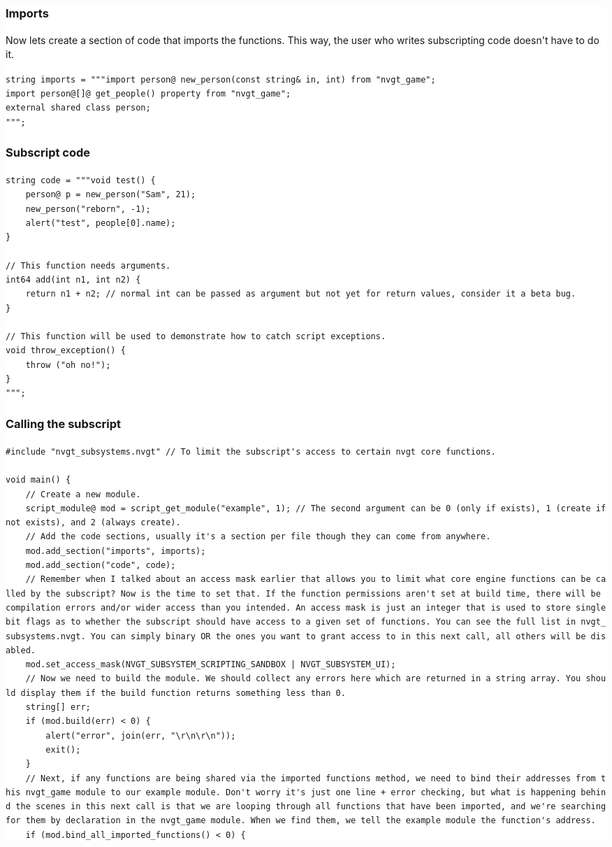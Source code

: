 ### Imports
Now lets create a section of code that imports the functions. This way, the user who writes subscripting code doesn't have to do it.

```
string imports = """import person@ new_person(const string& in, int) from "nvgt_game";
import person@[]@ get_people() property from "nvgt_game";
external shared class person;
""";
```

### Subscript code
```
string code = """void test() {
	person@ p = new_person("Sam", 21);
	new_person("reborn", -1);
	alert("test", people[0].name);
}

// This function needs arguments.
int64 add(int n1, int n2) {
	return n1 + n2; // normal int can be passed as argument but not yet for return values, consider it a beta bug.
}

// This function will be used to demonstrate how to catch script exceptions.
void throw_exception() {
	throw ("oh no!");
}
""";
```

### Calling the subscript
```
#include "nvgt_subsystems.nvgt" // To limit the subscript's access to certain nvgt core functions.

void main() {
	// Create a new module.
	script_module@ mod = script_get_module("example", 1); // The second argument can be 0 (only if exists), 1 (create if not exists), and 2 (always create).
	// Add the code sections, usually it's a section per file though they can come from anywhere.
	mod.add_section("imports", imports);
	mod.add_section("code", code);
	// Remember when I talked about an access mask earlier that allows you to limit what core engine functions can be called by the subscript? Now is the time to set that. If the function permissions aren't set at build time, there will be compilation errors and/or wider access than you intended. An access mask is just an integer that is used to store single bit flags as to whether the subscript should have access to a given set of functions. You can see the full list in nvgt_subsystems.nvgt. You can simply binary OR the ones you want to grant access to in this next call, all others will be disabled.
	mod.set_access_mask(NVGT_SUBSYSTEM_SCRIPTING_SANDBOX | NVGT_SUBSYSTEM_UI);
	// Now we need to build the module. We should collect any errors here which are returned in a string array. You should display them if the build function returns something less than 0.
	string[] err;
	if (mod.build(err) < 0) {
		alert("error", join(err, "\r\n\r\n"));
		exit();
	}
	// Next, if any functions are being shared via the imported functions method, we need to bind their addresses from this nvgt_game module to our example module. Don't worry it's just one line + error checking, but what is happening behind the scenes in this next call is that we are looping through all functions that have been imported, and we're searching for them by declaration in the nvgt_game module. When we find them, we tell the example module the function's address.
	if (mod.bind_all_imported_functions() < 0) {
```